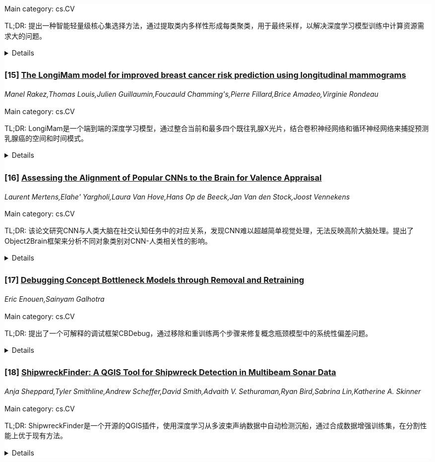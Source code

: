 Main category: cs.CV

TL;DR: 提出一种智能轻量级核心集选择方法，通过提取类内多样性形成每类聚类，用于最终采样，以解决深度学习模型训练中计算资源需求大的问题。


<details><summary>Details</summary></details>


### [15] [The LongiMam model for improved breast cancer risk prediction using longitudinal mammograms](https://arxiv.org/abs/2509.21383)
*Manel Rakez,Thomas Louis,Julien Guillaumin,Foucauld Chamming's,Pierre Fillard,Brice Amadeo,Virginie Rondeau*

Main category: cs.CV

TL;DR: LongiMam是一个端到端的深度学习模型，通过整合当前和最多四个既往乳腺X光片，结合卷积神经网络和循环神经网络来捕捉预测乳腺癌的空间和时间模式。


<details><summary>Details</summary></details>


### [16] [Assessing the Alignment of Popular CNNs to the Brain for Valence Appraisal](https://arxiv.org/abs/2509.21384)
*Laurent Mertens,Elahe' Yargholi,Laura Van Hove,Hans Op de Beeck,Jan Van den Stock,Joost Vennekens*

Main category: cs.CV

TL;DR: 该论文研究CNN与人类大脑在社交认知任务中的对应关系，发现CNN难以超越简单视觉处理，无法反映高阶大脑处理。提出了Object2Brain框架来分析不同对象类别对CNN-人类相关性的影响。


<details><summary>Details</summary></details>


### [17] [Debugging Concept Bottleneck Models through Removal and Retraining](https://arxiv.org/abs/2509.21385)
*Eric Enouen,Sainyam Galhotra*

Main category: cs.CV

TL;DR: 提出了一个可解释的调试框架CBDebug，通过移除和重训练两个步骤来修复概念瓶颈模型中的系统性偏差问题。


<details><summary>Details</summary></details>


### [18] [ShipwreckFinder: A QGIS Tool for Shipwreck Detection in Multibeam Sonar Data](https://arxiv.org/abs/2509.21386)
*Anja Sheppard,Tyler Smithline,Andrew Scheffer,David Smith,Advaith V. Sethuraman,Ryan Bird,Sabrina Lin,Katherine A. Skinner*

Main category: cs.CV

TL;DR: ShipwreckFinder是一个开源的QGIS插件，使用深度学习从多波束声纳数据中自动检测沉船，通过合成数据增强训练集，在分割性能上优于现有方法。


<details><summary>Details</summary></details>

